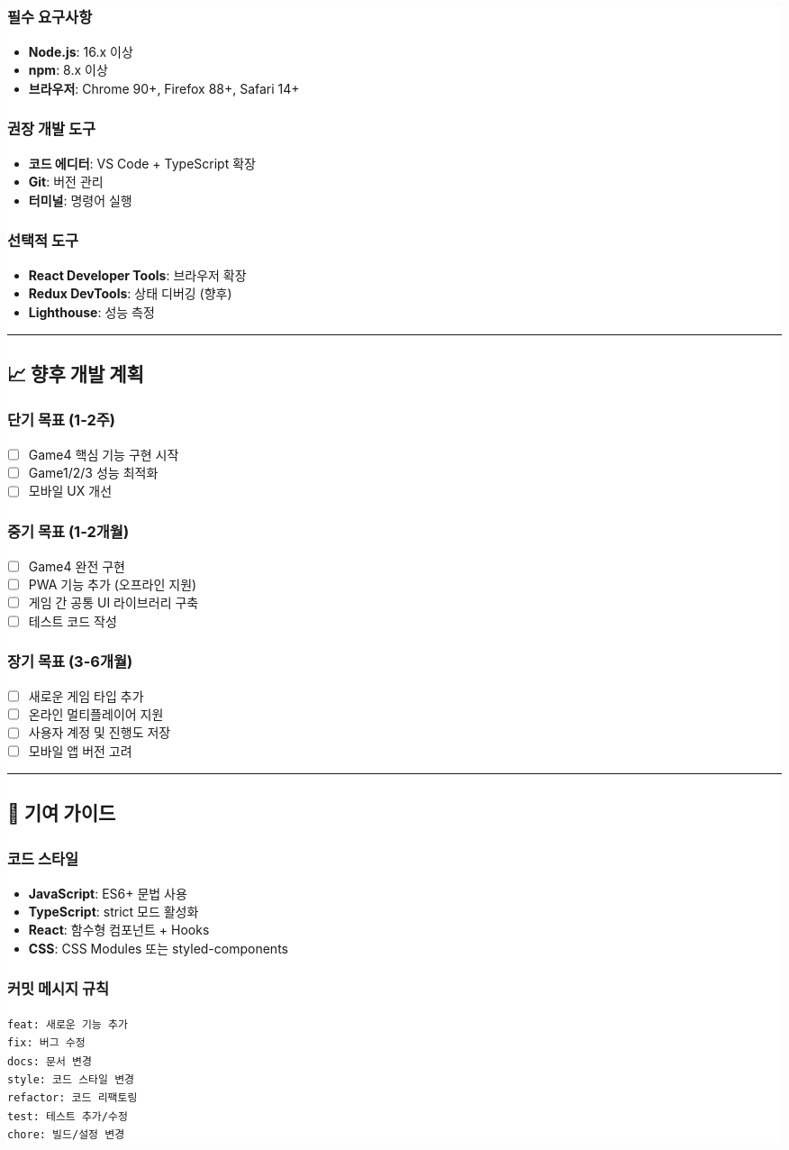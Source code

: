 ### 필수 요구사항
- **Node.js**: 16.x 이상
- **npm**: 8.x 이상  
- **브라우저**: Chrome 90+, Firefox 88+, Safari 14+

### 권장 개발 도구
- **코드 에디터**: VS Code + TypeScript 확장
- **Git**: 버전 관리
- **터미널**: 명령어 실행

### 선택적 도구
- **React Developer Tools**: 브라우저 확장
- **Redux DevTools**: 상태 디버깅 (향후)
- **Lighthouse**: 성능 측정

---

## 📈 향후 개발 계획

### 단기 목표 (1-2주)
- [ ] Game4 핵심 기능 구현 시작
- [ ] Game1/2/3 성능 최적화
- [ ] 모바일 UX 개선

### 중기 목표 (1-2개월)  
- [ ] Game4 완전 구현
- [ ] PWA 기능 추가 (오프라인 지원)
- [ ] 게임 간 공통 UI 라이브러리 구축
- [ ] 테스트 코드 작성

### 장기 목표 (3-6개월)
- [ ] 새로운 게임 타입 추가
- [ ] 온라인 멀티플레이어 지원
- [ ] 사용자 계정 및 진행도 저장
- [ ] 모바일 앱 버전 고려

---

## 🤝 기여 가이드

### 코드 스타일
- **JavaScript**: ES6+ 문법 사용
- **TypeScript**: strict 모드 활성화
- **React**: 함수형 컴포넌트 + Hooks
- **CSS**: CSS Modules 또는 styled-components

### 커밋 메시지 규칙
```
feat: 새로운 기능 추가
fix: 버그 수정
docs: 문서 변경
style: 코드 스타일 변경
refactor: 코드 리팩토링
test: 테스트 추가/수정
chore: 빌드/설정 변경
```
